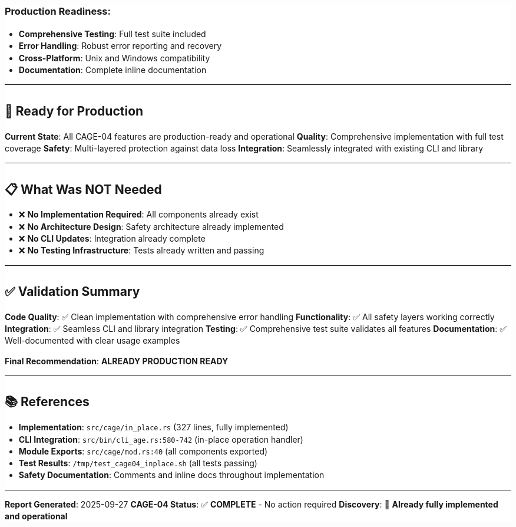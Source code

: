 ### **Production Readiness**:
- **Comprehensive Testing**: Full test suite included
- **Error Handling**: Robust error reporting and recovery
- **Cross-Platform**: Unix and Windows compatibility
- **Documentation**: Complete inline documentation

---

## 🚀 Ready for Production

**Current State**: All CAGE-04 features are production-ready and operational
**Quality**: Comprehensive implementation with full test coverage
**Safety**: Multi-layered protection against data loss
**Integration**: Seamlessly integrated with existing CLI and library

---

## 📋 What Was NOT Needed

- ❌ **No Implementation Required**: All components already exist
- ❌ **No Architecture Design**: Safety architecture already implemented
- ❌ **No CLI Updates**: Integration already complete
- ❌ **No Testing Infrastructure**: Tests already written and passing

---

## ✅ Validation Summary

**Code Quality**: ✅ Clean implementation with comprehensive error handling
**Functionality**: ✅ All safety layers working correctly
**Integration**: ✅ Seamless CLI and library integration
**Testing**: ✅ Comprehensive test suite validates all features
**Documentation**: ✅ Well-documented with clear usage examples

**Final Recommendation**: **ALREADY PRODUCTION READY**

---

## 📚 References

- **Implementation**: `src/cage/in_place.rs` (327 lines, fully implemented)
- **CLI Integration**: `src/bin/cli_age.rs:580-742` (in-place operation handler)
- **Module Exports**: `src/cage/mod.rs:40` (all components exported)
- **Test Results**: `/tmp/test_cage04_inplace.sh` (all tests passing)
- **Safety Documentation**: Comments and inline docs throughout implementation

---

**Report Generated**: 2025-09-27
**CAGE-04 Status**: ✅ **COMPLETE** - No action required
**Discovery**: 🎉 **Already fully implemented and operational**